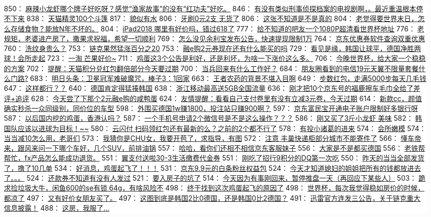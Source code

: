 850： [麻辣小龙虾哪个牌子好吃呀？感觉“渔家故事”的没有“红功夫”好吃。](http://www.zuanke8.com/thread-5075156-1-1.html)
846： [有没有类似刑事侦探档案的电视剧啊，。最近重温根本停不下来](http://www.zuanke8.com/thread-5075127-1-1.html)
838： [天猫精灵100个斗篷](http://www.zuanke8.com/thread-5075048-1-1.html)
817： [貌似有水](http://www.zuanke8.com/thread-5075065-1-1.html)
806： [牙刷0元2支   无货了](http://www.zuanke8.com/thread-5075043-1-1.html)
806： [这张不知道是不是真的](http://www.zuanke8.com/thread-5075086-1-1.html)
804： [老觉得要世界末日，怎么存储食物？能放N年不坏的。](http://www.zuanke8.com/thread-5075039-1-1.html)
804： [iPad2018 哪里有好价吗，错过618了](http://www.zuanke8.com/thread-5075162-1-1.html)
777： [给不知道的吧友一个1080P超清看世界杯地址](http://www.zuanke8.com/thread-5075113-1-1.html)
776： [老规矩，老婆进产房了，撒果求祝福，希望一切顺利](http://www.zuanke8.com/thread-5074950-1-1.html)
769： [怎么没见余利宝发布公告，快速提现限制1万](http://www.zuanke8.com/thread-5074966-1-1.html)
764： [京东优惠券软件查询双重优惠](http://www.zuanke8.com/thread-5075115-1-1.html)
760： [洗纹身贵么？](http://www.zuanke8.com/thread-5075158-1-1.html)
753： [链克果然猛涨百分之20](http://www.zuanke8.com/thread-5074848-1-1.html)
753： [融e购2元券现在还有什么能买的吗](http://www.zuanke8.com/thread-5075096-1-1.html)
729： [看见是缘，韩国让球平，德国净胜两球！会所走起](http://www.zuanke8.com/thread-5075128-1-1.html)
723： [一淘 芒果好价~](http://www.zuanke8.com/thread-5074698-1-1.html)
711： [鸡蛋这3个公告是利好，还是利坏，为啥一下涨价这么多。](http://www.zuanke8.com/thread-5074933-1-1.html)
706： [今晚世界杯，给大家一个稳稳的方案](http://www.zuanke8.com/thread-5074805-1-1.html)
702： [提醒：天猫积分兑红包翻倍部分今天要过期](http://www.zuanke8.com/thread-5075171-1-1.html)
700： [当兵回来有什么工作好？](http://www.zuanke8.com/thread-5074965-1-1.html)
684： [朋友圈看到的电信19元天翼不限量套餐什么门路?](http://www.zuanke8.com/thread-5075046-1-1.html)
683： [明日头条：卫冕冠军难破魔咒，棒子3：1回家](http://www.zuanke8.com/thread-5075119-1-1.html)
663： [王者农药的背景不堪入目啊](http://www.zuanke8.com/thread-5074813-1-1.html)
649： [步数红包，走满5000步每天几毛钱](http://www.zuanke8.com/thread-5074981-1-1.html)
647： [这样都行？？](http://www.zuanke8.com/thread-5075038-1-1.html)
640： [德国肯定得猛揍韩国](http://www.zuanke8.com/thread-5075082-1-1.html)
638： [浙江移动最高送5GB全国流量](http://www.zuanke8.com/thread-5075167-1-1.html)
636： [刚才把10个京东号的福鹿擦车毛巾全给了差评+追评](http://www.zuanke8.com/thread-5075107-1-1.html)
628： [今天尝了下那个2元融e购的咸鸭蛋](http://www.zuanke8.com/thread-5074957-1-1.html)
624： [友情提醒：看看自己支付卷里有没有立减3元卷，今天过期](http://www.zuanke8.com/thread-5075147-1-1.html)
614： [新款cc，颜值确实秒杀一众同级别，同价位的车型](http://www.zuanke8.com/thread-5074876-1-1.html)
598： [外围买德国1w赚1800，投注站只赚900啊？](http://www.zuanke8.com/thread-5074926-1-1.html)
597： [京东富民宝开通电子账户限制好多银行呀](http://www.zuanke8.com/thread-5075145-1-1.html)
587： [以后国内挖的鸡蛋，香港认吗？](http://www.zuanke8.com/thread-5074998-1-1.html)
587： [一个手机号申请2个微信号是不是这么操作？？？](http://www.zuanke8.com/thread-5075108-1-1.html)
586： [刚又买了3斤小龙虾 美味](http://www.zuanke8.com/thread-5074758-1-1.html)
582： [韩国队应该以进球为目标！~~](http://www.zuanke8.com/thread-5075144-1-1.html)
580： [云闪付 扫码领红包还有最新的么？之前的2个都不行了](http://www.zuanke8.com/thread-5075142-1-1.html)
578： [有投小诸葛的进来](http://www.zuanke8.com/thread-5074836-1-1.html)
574： [会所嫩模](http://www.zuanke8.com/thread-5074800-1-1.html)
574： [当当减10怎么用，老哥们](http://www.zuanke8.com/thread-5075131-1-1.html)
573： [我猜你是CHU女，我要开苞了，求指导，有图](http://www.zuanke8.com/thread-5073486-1-1.html)
572： [注意 丰巢快递柜部分城市不能寄件了](http://www.zuanke8.com/thread-5075080-1-1.html)
566： [懂车帝来，跟风来问一下哪个车好，几个SUV，前排油锅](http://www.zuanke8.com/thread-5074901-1-1.html)
557： [哈哈，看你们还相不相信京东客服妹子](http://www.zuanke8.com/thread-5074803-1-1.html)
556： [大家是不是都买德国](http://www.zuanke8.com/thread-5075042-1-1.html)
556： [老铁帮帮忙，fx产品怎么能成功退货。](http://www.zuanke8.com/thread-5075062-1-1.html)
551： [翼支付送啦30-3生活缴费代金券](http://www.zuanke8.com/thread-5074986-1-1.html)
551： [刚吃了招行9积分的DQ第一次吃](http://www.zuanke8.com/thread-5074993-1-1.html)
550： [昨天的当当全部发货了，撸了10几单](http://www.zuanke8.com/thread-5074935-1-1.html)
534： [好消息，鸡蛋起飞了！！！](http://www.zuanke8.com/thread-5074567-1-1.html)
531： [京东9.9元的白条粉丝权益包](http://www.zuanke8.com/thread-5075109-1-1.html)
524： [今天才知道媳妇的姐姐把所有的钱都放进去了。。。](http://www.zuanke8.com/thread-5074477-1-1.html)
524： [还款券不知道有没有人发过](http://www.zuanke8.com/thread-5075140-1-1.html)
521： [要入房子的坑了](http://www.zuanke8.com/thread-5074611-1-1.html)
514： [今天因为有事刚回来，暂停推盘一天（再回应下某些人）](http://www.zuanke8.com/thread-5075005-1-1.html)
503： [跪求捡垃圾大牛，闲鱼600的se有锁 64g，有啥风险不](http://www.zuanke8.com/thread-5075081-1-1.html)
498： [终于找到这次鸡蛋起飞的原因了](http://www.zuanke8.com/thread-5074560-1-1.html)
498： [世界杯，每次我觉得稳如房价的时候，都凉了](http://www.zuanke8.com/thread-5075074-1-1.html)
497： [又有好价女朋友买了。](http://www.zuanke8.com/thread-5074569-1-1.html)
497： [这图到底是韩国2比0德国，还是韩国0比2德国？](http://www.zuanke8.com/thread-5074945-1-1.html)
491： [迅雷官方连发三公告，关于链克重大信息披露！](http://www.zuanke8.com/thread-5074742-1-1.html)
488： [这房，我服了...](http://www.zuanke8.com/thread-5074508-1-1.html)